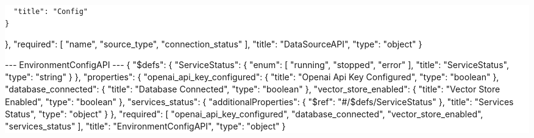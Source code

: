       "title": "Config"
    }
  },
  "required": [
    "name",
    "source_type",
    "connection_status"
  ],
  "title": "DataSourceAPI",
  "type": "object"
}

--- EnvironmentConfigAPI ---
{
  "$defs": {
    "ServiceStatus": {
      "enum": [
        "running",
        "stopped",
        "error"
      ],
      "title": "ServiceStatus",
      "type": "string"
    }
  },
  "properties": {
    "openai_api_key_configured": {
      "title": "Openai Api Key Configured",
      "type": "boolean"
    },
    "database_connected": {
      "title": "Database Connected",
      "type": "boolean"
    },
    "vector_store_enabled": {
      "title": "Vector Store Enabled",
      "type": "boolean"
    },
    "services_status": {
      "additionalProperties": {
        "$ref": "#/$defs/ServiceStatus"
      },
      "title": "Services Status",
      "type": "object"
    }
  },
  "required": [
    "openai_api_key_configured",
    "database_connected",
    "vector_store_enabled",
    "services_status"
  ],
  "title": "EnvironmentConfigAPI",
  "type": "object"
}
